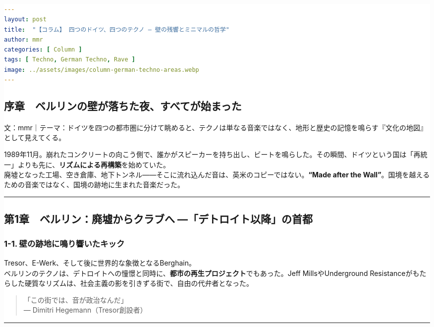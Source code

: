 ```yaml
---
layout: post
title:  "【コラム】 四つのドイツ、四つのテクノ — 壁の残響とミニマルの哲学"
author: mmr
categories: [ Column ]
tags: [ Techno, German Techno, Rave ]
image: ../assets/images/column-german-techno-areas.webp
---
```


## 序章　ベルリンの壁が落ちた夜、すべてが始まった


文：mmr｜テーマ：ドイツを四つの都市圏に分けて眺めると、テクノは単なる音楽ではなく、地形と歴史の記憶を鳴らす『文化の地図』として見えてくる。
  
1989年11月。崩れたコンクリートの向こう側で、誰かがスピーカーを持ち出し、ビートを鳴らした。その瞬間、ドイツという国は「再統一」よりも先に、**リズムによる再構築**を始めていた。  
廃墟となった工場、空き倉庫、地下トンネル——そこに流れ込んだ音は、英米のコピーではない。**“Made after the Wall”**。国境を越えるための音楽ではなく、国境の跡地に生まれた音楽だった。

---

<style type="text/css">

table, td, th {
border: 2px #111 solid;
width: auto;
padding: 10px; 
}
th {
background-color: #111;
color: #fff;
}
</style>


## 第1章　ベルリン：廃墟からクラブへ ―「デトロイト以降」の首都

### 1-1. 壁の跡地に鳴り響いたキック

Tresor、E-Werk、そして後に世界的な象徴となるBerghain。  
ベルリンのテクノは、デトロイトへの憧憬と同時に、**都市の再生プロジェクト**でもあった。Jeff MillsやUnderground Resistanceがもたらした硬質なリズムは、社会主義の影を引きずる街で、自由の代弁者となった。

> 「この街では、音が政治なんだ」  
> — Dimitri Hegemann（Tresor創設者）

<iframe width="560" height="315" src="https://www.youtube.com/embed/axasaC0nINg?si=eCU6mC5s-6Q2JojJ" title="YouTube video player" frameborder="0" allow="accelerometer; autoplay; clipboard-write; encrypted-media; gyroscope; picture-in-picture; web-share" referrerpolicy="strict-origin-when-cross-origin" allowfullscreen></iframe>

---
